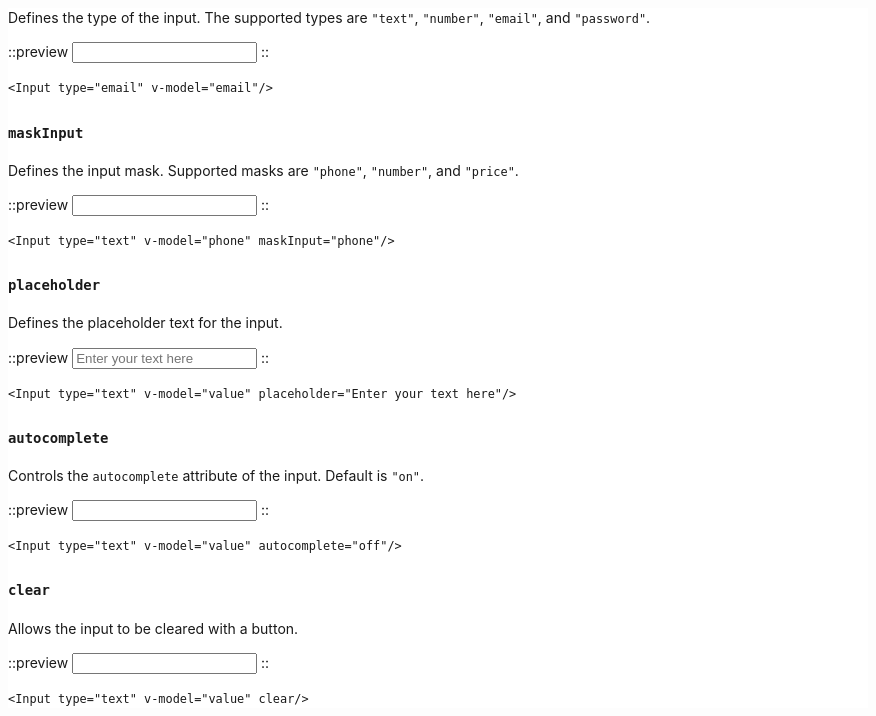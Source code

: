 Defines the type of the input. The supported types are `"text"`, `"number"`, `"email"`, and `"password"`.

::preview
<Input type="email" v-model="" />
::

```vue
<Input type="email" v-model="email"/>
```

### `maskInput`

Defines the input mask. Supported masks are `"phone"`, `"number"`, and `"price"`.

::preview
<Input type="text" v-model="" maskInput="phone" />
::

```vue
<Input type="text" v-model="phone" maskInput="phone"/>
```

### `placeholder`

Defines the placeholder text for the input.

::preview
<Input type="text" v-model="value" placeholder="Enter your text here" />
::

```vue
<Input type="text" v-model="value" placeholder="Enter your text here"/>
```

### `autocomplete`

Controls the `autocomplete` attribute of the input. Default is `"on"`.

::preview
<Input type="text" v-model="value" autocomplete="off" />
::

```vue
<Input type="text" v-model="value" autocomplete="off"/>
```

### `clear`

Allows the input to be cleared with a button.

::preview
<Input type="text" v-model="value" clear />
::

```vue
<Input type="text" v-model="value" clear/>
```
